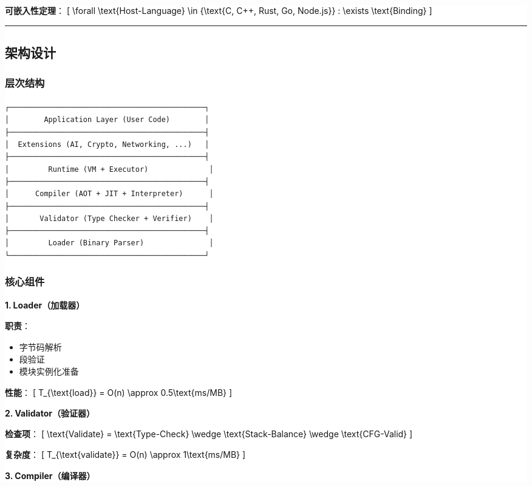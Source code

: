 **可嵌入性定理**：
\[
\forall \text{Host-Language} \in \{\text{C, C++, Rust, Go, Node.js}\} : \exists \text{Binding}
\]

---

## 架构设计

### 层次结构

```
┌─────────────────────────────────────────────┐
│        Application Layer (User Code)        │
├─────────────────────────────────────────────┤
│  Extensions (AI, Crypto, Networking, ...)   │
├─────────────────────────────────────────────┤
│         Runtime (VM + Executor)              │
├─────────────────────────────────────────────┤
│      Compiler (AOT + JIT + Interpreter)      │
├─────────────────────────────────────────────┤
│       Validator (Type Checker + Verifier)    │
├─────────────────────────────────────────────┤
│         Loader (Binary Parser)               │
└─────────────────────────────────────────────┘
```

### 核心组件

**1. Loader（加载器）**

**职责**：

- 字节码解析
- 段验证
- 模块实例化准备

**性能**：
\[
T_{\text{load}} = O(n) \approx 0.5\text{ms/MB}
\]

**2. Validator（验证器）**

**检查项**：
\[
\text{Validate} = \text{Type-Check} \wedge \text{Stack-Balance} \wedge \text{CFG-Valid}
\]

**复杂度**：
\[
T_{\text{validate}} = O(n) \approx 1\text{ms/MB}
\]

**3. Compiler（编译器）**
